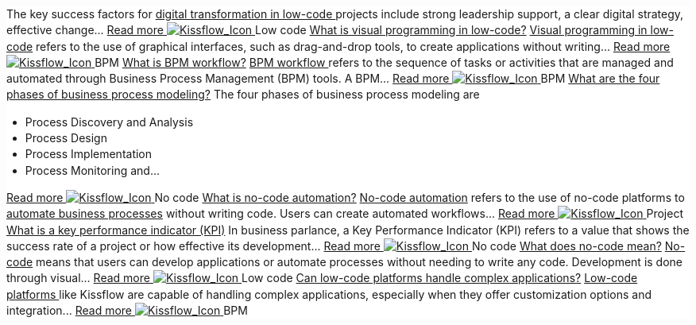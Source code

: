 The key success factors for [digital transformation in low-code ](https://kissflow.com/faq/<https:/kissflow.com/low-code/how-low-code-help-to-digital-transformation/>)projects include strong leadership support, a clear digital strategy, effective change...
[Read more ![Kissflow_Icon](https://kissflow.com/hubfs/button-arrow.svg) ](https://kissflow.com/faq/</faq/what-are-the-key-success-factors-for-digital-transformation-in-low-code-projects>)
Low code
[What is visual programming in low-code?](https://kissflow.com/faq/</faq/what-is-visual-programming-in-low-code>)
[Visual programming in low-code](https://kissflow.com/faq/<https:/kissflow.com/low-code/low-code-solution/>) refers to the use of graphical interfaces, such as drag-and-drop tools, to create applications without writing...
[Read more ![Kissflow_Icon](https://kissflow.com/hubfs/button-arrow.svg) ](https://kissflow.com/faq/</faq/what-is-visual-programming-in-low-code>)
BPM
[What is BPM workflow?](https://kissflow.com/faq/</faq/what-is-bpm-workflow>)
[BPM workflow ](https://kissflow.com/faq/<https:/kissflow.com/workflow/bpm/bpm-vs-workflow/>)refers to the sequence of tasks or activities that are managed and automated through Business Process Management (BPM) tools. A BPM...
[Read more ![Kissflow_Icon](https://kissflow.com/hubfs/button-arrow.svg) ](https://kissflow.com/faq/</faq/what-is-bpm-workflow>)
BPM
[What are the four phases of business process modeling?](https://kissflow.com/faq/</faq/what-are-the-four-phases-of-business-process-modeling>)
The four phases of business process modeling are
  * Process Discovery and Analysis
  * Process Design
  * Process Implementation
  * Process Monitoring and...


[Read more ![Kissflow_Icon](https://kissflow.com/hubfs/button-arrow.svg) ](https://kissflow.com/faq/</faq/what-are-the-four-phases-of-business-process-modeling>)
No code
[What is no-code automation?](https://kissflow.com/faq/</faq/what-is-no-code-automation>)
[No-code automation](https://kissflow.com/faq/<https:/kissflow.com/no-code/no-code-automation/>) refers to the use of no-code platforms to [automate business processes](https://kissflow.com/faq/<https:/kissflow.com/workflow/bpm/business-process-automation/>) without writing code. Users can create automated workflows...
[Read more ![Kissflow_Icon](https://kissflow.com/hubfs/button-arrow.svg) ](https://kissflow.com/faq/</faq/what-is-no-code-automation>)
Project
[What is a key performance indicator (KPI)](https://kissflow.com/faq/</faq/key-performance-indicator-kpi>)
In business parlance, a Key Performance Indicator (KPI) refers to a value that shows the success rate of a project or how effective its development...
[Read more ![Kissflow_Icon](https://kissflow.com/hubfs/button-arrow.svg) ](https://kissflow.com/faq/</faq/key-performance-indicator-kpi>)
No code
[What does no-code mean?](https://kissflow.com/faq/</faq/what-does-no-code-mean>)
[No-code](https://kissflow.com/faq/<https:/kissflow.com/no-code/no-code-overview/>) means that users can develop applications or automate processes without needing to write any code. Development is done through visual...
[Read more ![Kissflow_Icon](https://kissflow.com/hubfs/button-arrow.svg) ](https://kissflow.com/faq/</faq/what-does-no-code-mean>)
Low code
[Can low-code platforms handle complex applications?](https://kissflow.com/faq/</faq/can-low-code-platforms-handle-complex-applications>)
[Low-code platforms ](https://kissflow.com/faq/<https:/kissflow.com/low-code/low-code-development-platform-launchpad-build-apps-easily/>)like Kissflow are capable of handling complex applications, especially when they offer customization options and integration...
[Read more ![Kissflow_Icon](https://kissflow.com/hubfs/button-arrow.svg) ](https://kissflow.com/faq/</faq/can-low-code-platforms-handle-complex-applications>)
BPM